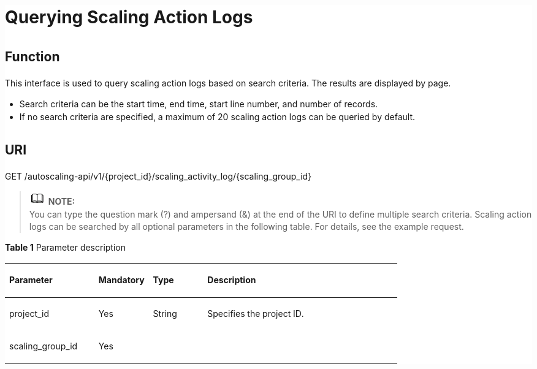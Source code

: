 # Querying Scaling Action Logs<a name="EN-US_TOPIC_0043063071"></a>

## Function<a name="section37368030"></a>

This interface is used to query scaling action logs based on search criteria. The results are displayed by page.

-   Search criteria can be the start time, end time, start line number, and number of records.
-   If no search criteria are specified, a maximum of 20 scaling action logs can be queried by default.

## URI<a name="section767958"></a>

GET /autoscaling-api/v1/\{project\_id\}/scaling\_activity\_log/\{scaling\_group\_id\}

>![](public_sys-resources/icon-note.gif) **NOTE:**   
>You can type the question mark \(?\) and ampersand \(&\) at the end of the URI to define multiple search criteria. Scaling action logs can be searched by all optional parameters in the following table. For details, see the example request.  

**Table  1**  Parameter description

<a name="table34134946"></a>
<table><thead align="left"><tr id="row52638042"><th class="cellrowborder" valign="top" width="22.772277227722775%" id="mcps1.2.5.1.1"><p id="p35823022"><a name="p35823022"></a><a name="p35823022"></a><strong id="b97392193218"><a name="b97392193218"></a><a name="b97392193218"></a>Parameter</strong></p>
</th>
<th class="cellrowborder" valign="top" width="13.861386138613863%" id="mcps1.2.5.1.2"><p id="p15983633"><a name="p15983633"></a><a name="p15983633"></a>Mandatory</p>
</th>
<th class="cellrowborder" valign="top" width="13.861386138613863%" id="mcps1.2.5.1.3"><p id="p19605934"><a name="p19605934"></a><a name="p19605934"></a>Type</p>
</th>
<th class="cellrowborder" valign="top" width="49.504950495049506%" id="mcps1.2.5.1.4"><p id="p44576811"><a name="p44576811"></a><a name="p44576811"></a><strong id="b1199417202022"><a name="b1199417202022"></a><a name="b1199417202022"></a>Description</strong></p>
</th>
</tr>
</thead>
<tbody><tr id="row53951920"><td class="cellrowborder" valign="top" width="22.772277227722775%" headers="mcps1.2.5.1.1 "><p id="p8029414"><a name="p8029414"></a><a name="p8029414"></a>project_id</p>
</td>
<td class="cellrowborder" valign="top" width="13.861386138613863%" headers="mcps1.2.5.1.2 "><p id="p46402804"><a name="p46402804"></a><a name="p46402804"></a>Yes</p>
</td>
<td class="cellrowborder" valign="top" width="13.861386138613863%" headers="mcps1.2.5.1.3 "><p id="p530819"><a name="p530819"></a><a name="p530819"></a>String</p>
</td>
<td class="cellrowborder" valign="top" width="49.504950495049506%" headers="mcps1.2.5.1.4 "><p id="p36520930"><a name="p36520930"></a><a name="p36520930"></a>Specifies the project ID.</p>
</td>
</tr>
<tr id="row51423381"><td class="cellrowborder" valign="top" width="22.772277227722775%" headers="mcps1.2.5.1.1 "><p id="p4544348"><a name="p4544348"></a><a name="p4544348"></a>scaling_group_id</p>
</td>
<td class="cellrowborder" valign="top" width="13.861386138613863%" headers="mcps1.2.5.1.2 "><p id="p32547936"><a name="p32547936"></a><a name="p32547936"></a>Yes</p>
</td>